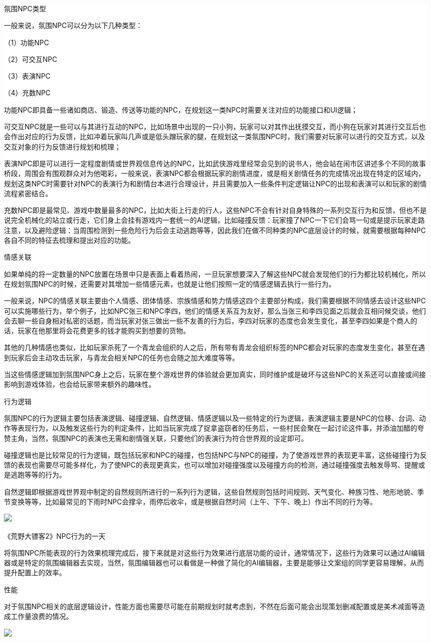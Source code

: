 氛围NPC类型

一般来说，氛围NPC可以分为以下几种类型：

（1）功能NPC

（2）可交互NPC

（3）表演NPC

（4）充数NPC

功能NPC即具备一些诸如商店、锻造、传送等功能的NPC，在规划这一类NPC时需要关注对应的功能接口和UI逻辑；

可交互NPC就是一些可以与其进行互动的NPC，比如场景中出现的一只小狗，玩家可以对其作出抚摸交互，而小狗在玩家对其进行交互后也会作出对应的行为反馈，比如冲着玩家叫几声或是低头蹭玩家的腿，在规划这一类氛围NPC时，我们需要对玩家可以进行的交互方式，以及交互对象的行为反馈进行规划和梳理；

表演NPC即是可以进行一定程度剧情或世界观信息传达的NPC，比如武侠游戏里经常会见到的说书人，他会站在闹市区讲述多个不同的故事桥段，周围会有围观群众对为他喝彩，一般来说，表演NPC都会根据玩家的剧情进度，或是相关剧情任务的完成情况出现在特定的区域内，规划这类NPC时需要针对NPC的表演行为和剧情台本进行合理设计，并且需要加入一些条件判定逻辑让NPC的出现和表演可以和玩家的剧情流程紧密结合。

充数NPC即是最常见、游戏中数量最多的NPC，比如大街上行走的行人，这些NPC不会有针对自身特殊的一系列交互行为和反馈，但也不是说完全机械化的站立或行走，它们身上会挂有游戏内一套统一的AI逻辑，比如碰撞反馈：玩家撞了NPC一下它们会骂一句或是提示玩家走路注意，以及避险逻辑：当周围检测到一些危险行为后会主动逃跑等等，因此我们在做不同种类的NPC底层设计的时候，就需要根据每种NPC各自不同的特征去梳理和提出对应的功能。

情感关联

如果单纯的将一定数量的NPC放置在场景中只是表面上看着热闹，一旦玩家想要深入了解这些NPC就会发现他们的行为都比较机械化，所以在规划氛围NPC的时候，还需要对其增加一些情感元素，也就是让他们按照一定的情感逻辑去执行一些行为。

一般来说，NPC的情感关联主要由个人情感、团体情感、宗族情感和势力情感这四个主要部分构成，我们需要根据不同情感去设计这些NPC可以实施哪些行为，举个例子，比如NPC张三和NPC李四，他们的情感关系互为友好，那么当张三和李四见面之后就会互相问候交谈，他们会去聊一些自身相对私密的话题，而当玩家对张三做出一些不友善的行为后，李四对玩家的态度也会发生变化，甚至李四如果是个商人的话，玩家在他那里将会花费更多的钱才能购买到想要的货物。

其他的几种情感也类似，比如玩家杀死了一个青龙会组织的人之后，所有带有青龙会组织标签的NPC都会对玩家的态度发生变化，甚至在遇到玩家后会主动攻击玩家，与青龙会相关NPC的任务也会随之加大难度等等。

当这些情感逻辑加到氛围NPC身上之后，玩家在整个游戏世界的体验就会更加真实，同时维护或是破坏与这些NPC的关系还可以直接或间接影响到游戏体验，也会给玩家带来额外的趣味性。

行为逻辑

氛围NPC的行为逻辑主要包括表演逻辑、碰撞逻辑、自然逻辑、情感逻辑以及一些特定的行为逻辑，表演逻辑主要是NPC的位移、台词、动作等表现行为，以及触发这些行为的判定条件，比如当玩家完成了捉拿盗窃者的任务后，一些村民会聚在一起讨论这件事，并添油加醋的夸赞主角，当然，氛围NPC的表演也无需和剧情强关联，只要他们的表演行为符合世界观的设定即可。

碰撞逻辑也是比较常见的行为逻辑，既包括玩家和NPC的碰撞，也包括NPC与NPC的碰撞，为了使游戏世界的表现更丰富，这些碰撞行为反馈的表现也需要尽可能多样化，为了使NPC的表现更真实，也可以增加对碰撞强度以及碰撞方向的检测，通过碰撞强度去触发辱骂、提醒或是逃跑等等的行为。

自然逻辑即根据游戏世界观中制定的自然规则所进行的一系列行为逻辑，这些自然规则包括时间规则、天气变化、种族习性、地形地貌、季节变换等等，比如最常见的下雨时NPC会撑伞，雨停后收伞，或是根据自然时间（上午、下午、晚上）作出不同的行为等。


<img src="/images/Pasted image 20230509100933.png"/>

《荒野大镖客2》NPC行为的一天

将氛围NPC所能表现的行为效果梳理完成后，接下来就是对这些行为效果进行底层功能的设计，通常情况下，这些行为效果可以通过AI编辑器或是特定的氛围编辑器去实现，当然，氛围编辑器也可以看做是一种做了简化的AI编辑器，主要是能够让文案组的同学更容易理解，从而提升配置上的效率。

性能

对于氛围NPC相关的底层逻辑设计，性能方面也需要尽可能在前期规划时就考虑到，不然在后面可能会出现策划删减配置或是美术减面等造成工作量浪费的情况。


<img src="/images/Pasted image 20230509100944.png"/>
